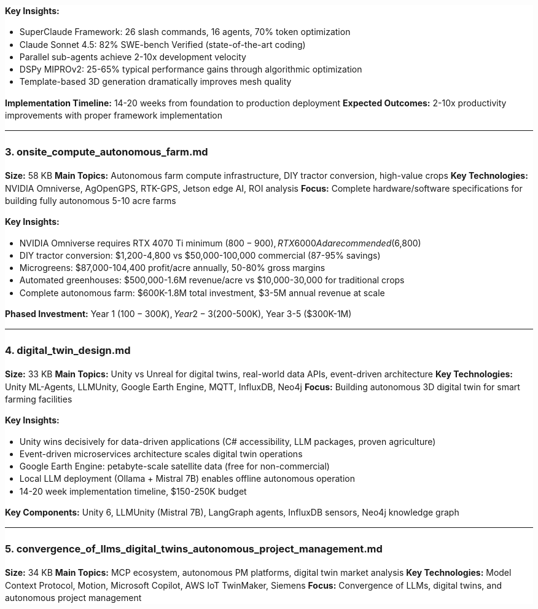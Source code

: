 **Key Insights:**
- SuperClaude Framework: 26 slash commands, 16 agents, 70% token optimization
- Claude Sonnet 4.5: 82% SWE-bench Verified (state-of-the-art coding)
- Parallel sub-agents achieve 2-10x development velocity
- DSPy MIPROv2: 25-65% typical performance gains through algorithmic optimization
- Template-based 3D generation dramatically improves mesh quality

**Implementation Timeline:** 14-20 weeks from foundation to production deployment
**Expected Outcomes:** 2-10x productivity improvements with proper framework implementation

---

### 3. onsite_compute_autonomous_farm.md
**Size:** 58 KB
**Main Topics:** Autonomous farm compute infrastructure, DIY tractor conversion, high-value crops
**Key Technologies:** NVIDIA Omniverse, AgOpenGPS, RTK-GPS, Jetson edge AI, ROI analysis
**Focus:** Complete hardware/software specifications for building fully autonomous 5-10 acre farms

**Key Insights:**
- NVIDIA Omniverse requires RTX 4070 Ti minimum ($800-900), RTX 6000 Ada recommended ($6,800)
- DIY tractor conversion: $1,200-4,800 vs $50,000-100,000 commercial (87-95% savings)
- Microgreens: $87,000-104,400 profit/acre annually, 50-80% gross margins
- Automated greenhouses: $500,000-1.6M revenue/acre vs $10,000-30,000 for traditional crops
- Complete autonomous farm: $600K-1.8M total investment, $3-5M annual revenue at scale

**Phased Investment:** Year 1 ($100-300K), Year 2-3 ($200-500K), Year 3-5 ($300K-1M)

---

### 4. digital_twin_design.md
**Size:** 33 KB
**Main Topics:** Unity vs Unreal for digital twins, real-world data APIs, event-driven architecture
**Key Technologies:** Unity ML-Agents, LLMUnity, Google Earth Engine, MQTT, InfluxDB, Neo4j
**Focus:** Building autonomous 3D digital twin for smart farming facilities

**Key Insights:**
- Unity wins decisively for data-driven applications (C# accessibility, LLM packages, proven agriculture)
- Event-driven microservices architecture scales digital twin operations
- Google Earth Engine: petabyte-scale satellite data (free for non-commercial)
- Local LLM deployment (Ollama + Mistral 7B) enables offline autonomous operation
- 14-20 week implementation timeline, $150-250K budget

**Key Components:** Unity 6, LLMUnity (Mistral 7B), LangGraph agents, InfluxDB sensors, Neo4j knowledge graph

---

### 5. convergence_of_llms_digital_twins_autonomous_project_management.md
**Size:** 34 KB
**Main Topics:** MCP ecosystem, autonomous PM platforms, digital twin market analysis
**Key Technologies:** Model Context Protocol, Motion, Microsoft Copilot, AWS IoT TwinMaker, Siemens
**Focus:** Convergence of LLMs, digital twins, and autonomous project management
